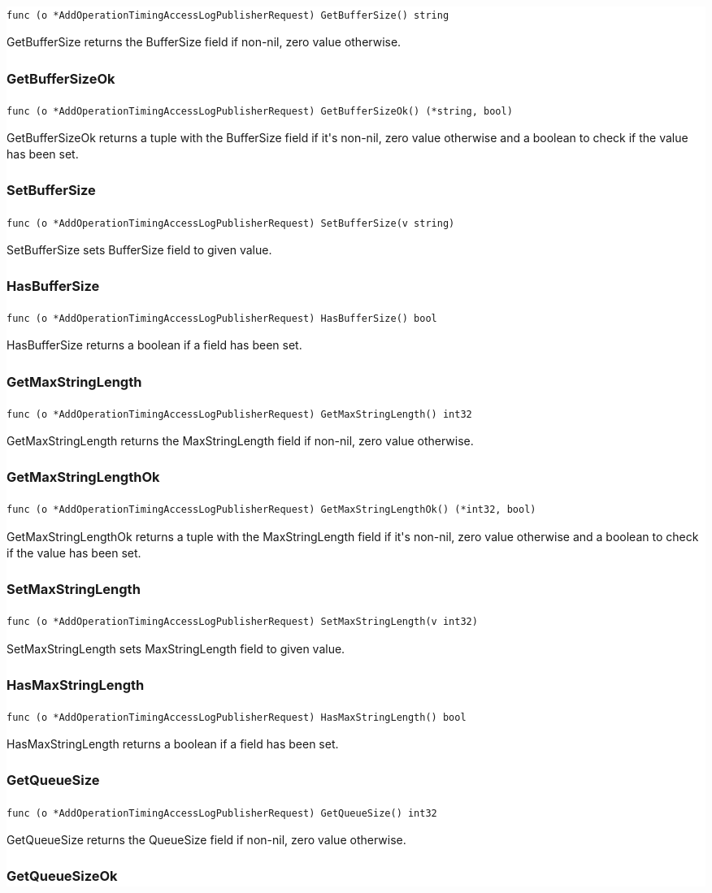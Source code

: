 `func (o *AddOperationTimingAccessLogPublisherRequest) GetBufferSize() string`

GetBufferSize returns the BufferSize field if non-nil, zero value otherwise.

### GetBufferSizeOk

`func (o *AddOperationTimingAccessLogPublisherRequest) GetBufferSizeOk() (*string, bool)`

GetBufferSizeOk returns a tuple with the BufferSize field if it's non-nil, zero value otherwise
and a boolean to check if the value has been set.

### SetBufferSize

`func (o *AddOperationTimingAccessLogPublisherRequest) SetBufferSize(v string)`

SetBufferSize sets BufferSize field to given value.

### HasBufferSize

`func (o *AddOperationTimingAccessLogPublisherRequest) HasBufferSize() bool`

HasBufferSize returns a boolean if a field has been set.

### GetMaxStringLength

`func (o *AddOperationTimingAccessLogPublisherRequest) GetMaxStringLength() int32`

GetMaxStringLength returns the MaxStringLength field if non-nil, zero value otherwise.

### GetMaxStringLengthOk

`func (o *AddOperationTimingAccessLogPublisherRequest) GetMaxStringLengthOk() (*int32, bool)`

GetMaxStringLengthOk returns a tuple with the MaxStringLength field if it's non-nil, zero value otherwise
and a boolean to check if the value has been set.

### SetMaxStringLength

`func (o *AddOperationTimingAccessLogPublisherRequest) SetMaxStringLength(v int32)`

SetMaxStringLength sets MaxStringLength field to given value.

### HasMaxStringLength

`func (o *AddOperationTimingAccessLogPublisherRequest) HasMaxStringLength() bool`

HasMaxStringLength returns a boolean if a field has been set.

### GetQueueSize

`func (o *AddOperationTimingAccessLogPublisherRequest) GetQueueSize() int32`

GetQueueSize returns the QueueSize field if non-nil, zero value otherwise.

### GetQueueSizeOk
